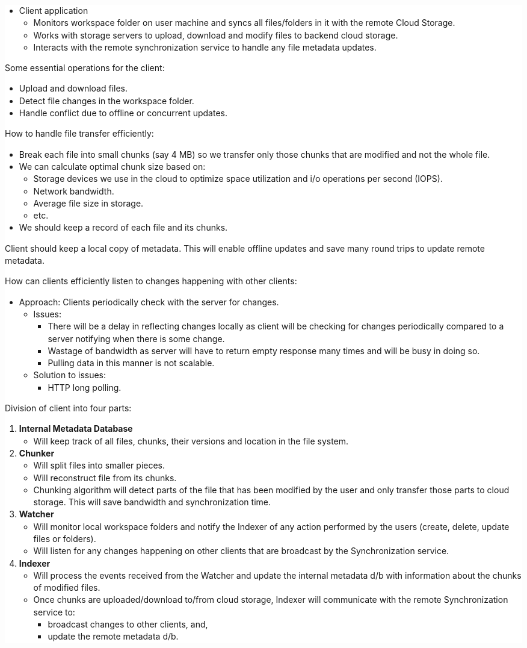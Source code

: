 - Client application
  - Monitors workspace folder on user machine and syncs all files/folders in it with the remote Cloud Storage.
  - Works with storage servers to upload, download and modify files to backend cloud storage.
  - Interacts with the remote synchronization service to handle any file metadata updates.

Some essential operations for the client:

- Upload and download files.
- Detect file changes in the workspace folder.
- Handle conflict due to offline or concurrent updates.

How to handle file transfer efficiently:

- Break each file into small chunks (say 4 MB) so we transfer only those chunks that are modified and not the whole file.
- We can calculate optimal chunk size based on:
  - Storage devices we use in the cloud to optimize space utilization and i/o operations per second (IOPS).
  - Network bandwidth.
  - Average file size in storage.
  - etc.
- We should keep a record of each file and its chunks.

Client should keep a local copy of metadata. This will enable offline updates and save many round trips to update remote metadata.

How can clients efficiently listen to changes happening with other clients:

- Approach: Clients periodically check with the server for changes.
  - Issues:
    - There will be a delay in reflecting changes locally as client will be checking for changes periodically compared to a server notifying when there is some change.
    - Wastage of bandwidth as server will have to return empty response many times and will be busy in doing so.
    - Pulling data in this manner is not scalable.
  - Solution to issues:
    - HTTP long polling.

Division of client into four parts:

1. **Internal Metadata Database**
   - Will keep track of all files, chunks, their versions and location in the file system.
2. **Chunker**
   - Will split files into smaller pieces.
   - Will reconstruct file from its chunks.
   - Chunking algorithm will detect parts of the file that has been modified by the user and only transfer those parts to cloud storage. This will save bandwidth and synchronization time.
3. **Watcher**
   - Will monitor local workspace folders and notify the Indexer of any action performed by the users (create, delete, update files or folders).
   - Will listen for any changes happening on other clients that are broadcast by the Synchronization service.
4. **Indexer**
   - Will process the events received from the Watcher and update the internal metadata d/b with information about the chunks of modified files.
   - Once chunks are uploaded/download to/from cloud storage, Indexer will communicate with the remote Synchronization service to:
     - broadcast changes to other clients, and,
     - update the remote metadata d/b.
